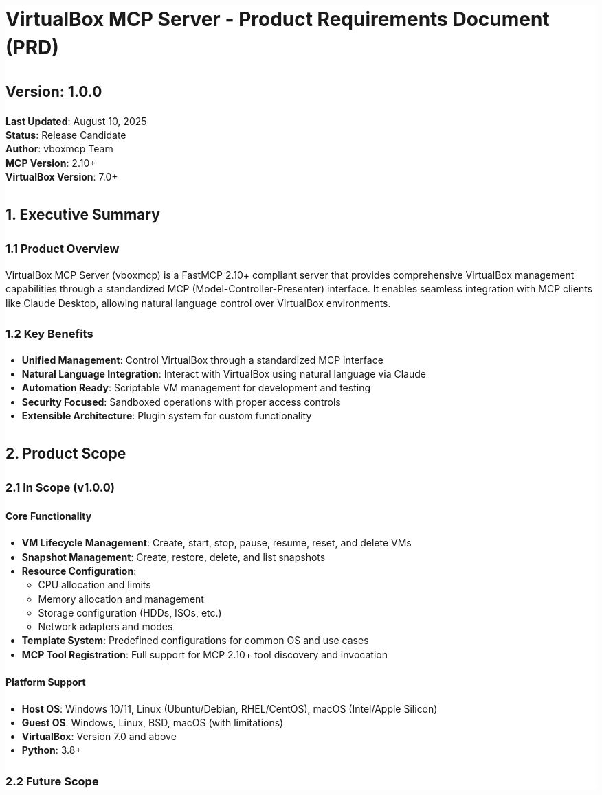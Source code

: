 # VirtualBox MCP Server - Product Requirements Document (PRD)

## Version: 1.0.0
**Last Updated**: August 10, 2025  
**Status**: Release Candidate  
**Author**: vboxmcp Team  
**MCP Version**: 2.10+  
**VirtualBox Version**: 7.0+

## 1. Executive Summary

### 1.1 Product Overview
VirtualBox MCP Server (vboxmcp) is a FastMCP 2.10+ compliant server that provides comprehensive VirtualBox management capabilities through a standardized MCP (Model-Controller-Presenter) interface. It enables seamless integration with MCP clients like Claude Desktop, allowing natural language control over VirtualBox environments.

### 1.2 Key Benefits
- **Unified Management**: Control VirtualBox through a standardized MCP interface
- **Natural Language Integration**: Interact with VirtualBox using natural language via Claude
- **Automation Ready**: Scriptable VM management for development and testing
- **Security Focused**: Sandboxed operations with proper access controls
- **Extensible Architecture**: Plugin system for custom functionality

## 2. Product Scope

### 2.1 In Scope (v1.0.0)

#### Core Functionality
- **VM Lifecycle Management**: Create, start, stop, pause, resume, reset, and delete VMs
- **Snapshot Management**: Create, restore, delete, and list snapshots
- **Resource Configuration**:
  - CPU allocation and limits
  - Memory allocation and management
  - Storage configuration (HDDs, ISOs, etc.)
  - Network adapters and modes
- **Template System**: Predefined configurations for common OS and use cases
- **MCP Tool Registration**: Full support for MCP 2.10+ tool discovery and invocation

#### Platform Support
- **Host OS**: Windows 10/11, Linux (Ubuntu/Debian, RHEL/CentOS), macOS (Intel/Apple Silicon)
- **Guest OS**: Windows, Linux, BSD, macOS (with limitations)
- **VirtualBox**: Version 7.0 and above
- **Python**: 3.8+

### 2.2 Future Scope

